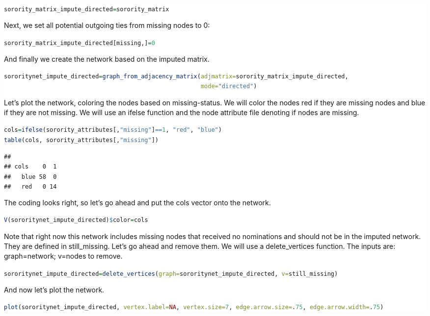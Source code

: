 ``` r
sorority_matrix_impute_directed=sorority_matrix 
```

Next, we set all potential outgoing ties from missing nodes to 0:

``` r
sorority_matrix_impute_directed[missing,]=0 
```

And finally we create the network based on the imputed matrix.

``` r
sororitynet_impute_directed=graph_from_adjacency_matrix(adjmatrix=sorority_matrix_impute_directed,
                                                        mode="directed")
```

Let’s plot the network, coloring the nodes based on missing-status. We
will color the nodes red if they are missing nodes and blue if they are
not missing. We will use an ifelse function and the node attribute file
denoting if nodes are missing.

``` r
cols=ifelse(sorority_attributes[,"missing"]==1, "red", "blue")
table(cols, sorority_attributes[,"missing"])
```

    ##       
    ## cols    0  1
    ##   blue 58  0
    ##   red   0 14

The coding looks right, so let’s go ahead and put the cols vector onto
the network.

``` r
V(sororitynet_impute_directed)$color=cols 
```

Note that right now this network includes missing nodes that received no
nominations and should not be in the imputed network. They are defined
in still\_missing. Let’s go ahead and remove them. We will use a
delete\_vertices function. The inputs are: graph=network; v=nodes to
remove.

``` r
sororitynet_impute_directed=delete_vertices(graph=sororitynet_impute_directed, v=still_missing)
```

And now let’s plot the network.

``` r
plot(sororitynet_impute_directed, vertex.label=NA, vertex.size=7, edge.arrow.size=.75, edge.arrow.width=.75)
```
